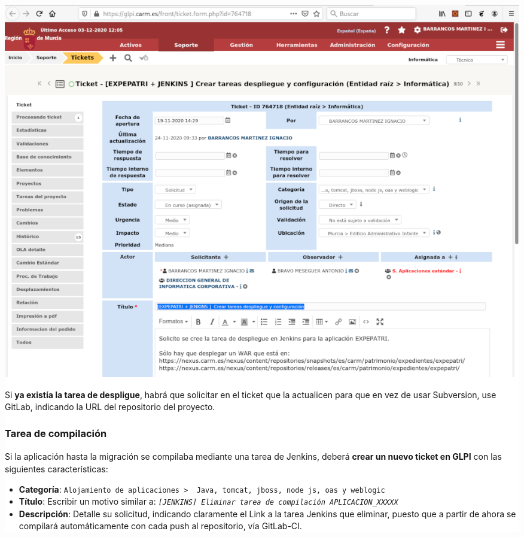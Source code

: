 ![localiza](imagenes/svn2git023.png)

Si **ya existía la tarea de despligue**, habrá que solicitar en el ticket que la actualicen para que en vez de usar Subversion, use GitLab, indicando la URL del repositorio del proyecto. 


### Tarea de compilación
Si la aplicación hasta la migración se compilaba mediante una tarea de Jenkins, deberá **crear un nuevo ticket en GLPI** con las siguientes características:

* **Categoría**: ```Alojamiento de aplicaciones >  Java, tomcat, jboss, node js, oas y weblogic```
* **Título**: Escribir un motivo similar a: _```[JENKINS] Eliminar tarea de compilación APLICACION_XXXXX```_
* **Descripción**: Detalle su solicitud, indicando claramente el Link a la tarea Jenkins que eliminar, puesto que a partir de ahora se compilará automáticamente con cada push al repositorio, vía GitLab-CI.
